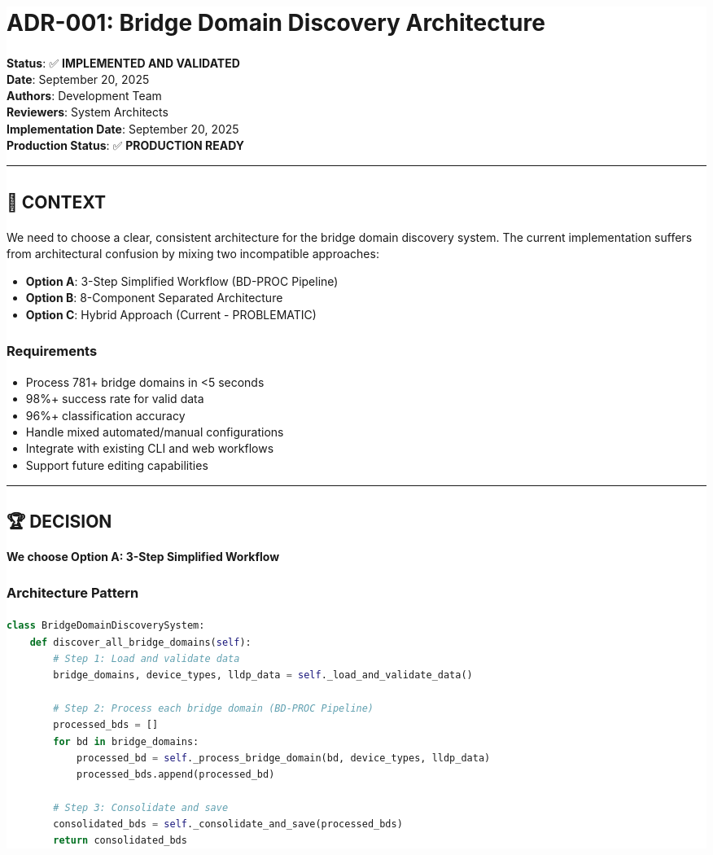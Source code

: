 # ADR-001: Bridge Domain Discovery Architecture

**Status**: ✅ **IMPLEMENTED AND VALIDATED**  
**Date**: September 20, 2025  
**Authors**: Development Team  
**Reviewers**: System Architects  
**Implementation Date**: September 20, 2025  
**Production Status**: ✅ **PRODUCTION READY**  

---

## 🎯 **CONTEXT**

We need to choose a clear, consistent architecture for the bridge domain discovery system. The current implementation suffers from architectural confusion by mixing two incompatible approaches:

- **Option A**: 3-Step Simplified Workflow (BD-PROC Pipeline)
- **Option B**: 8-Component Separated Architecture  
- **Option C**: Hybrid Approach (Current - PROBLEMATIC)

### **Requirements**
- Process 781+ bridge domains in <5 seconds
- 98%+ success rate for valid data
- 96%+ classification accuracy
- Handle mixed automated/manual configurations
- Integrate with existing CLI and web workflows
- Support future editing capabilities

---

## 🏆 **DECISION**

**We choose Option A: 3-Step Simplified Workflow**

### **Architecture Pattern**
```python
class BridgeDomainDiscoverySystem:
    def discover_all_bridge_domains(self):
        # Step 1: Load and validate data
        bridge_domains, device_types, lldp_data = self._load_and_validate_data()
        
        # Step 2: Process each bridge domain (BD-PROC Pipeline)
        processed_bds = []
        for bd in bridge_domains:
            processed_bd = self._process_bridge_domain(bd, device_types, lldp_data)
            processed_bds.append(processed_bd)
        
        # Step 3: Consolidate and save
        consolidated_bds = self._consolidate_and_save(processed_bds)
        return consolidated_bds
```
